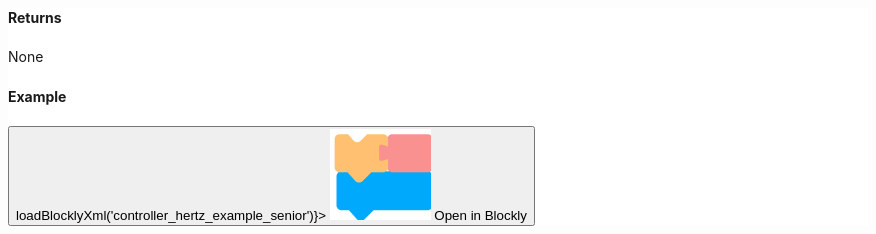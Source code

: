 #### Returns
None

#### Example

<div className="loadXmlDiv">
  <button className="loadXmlButton" onClick={() => loadBlocklyXml('controller_hertz_example_senior')}>
    <img src="/img/Open_in_Blockly_logo.png" alt="Logo" className="button-logo"/>
    <span className="button-text">Open in Blockly</span>
  </button>
</div>

